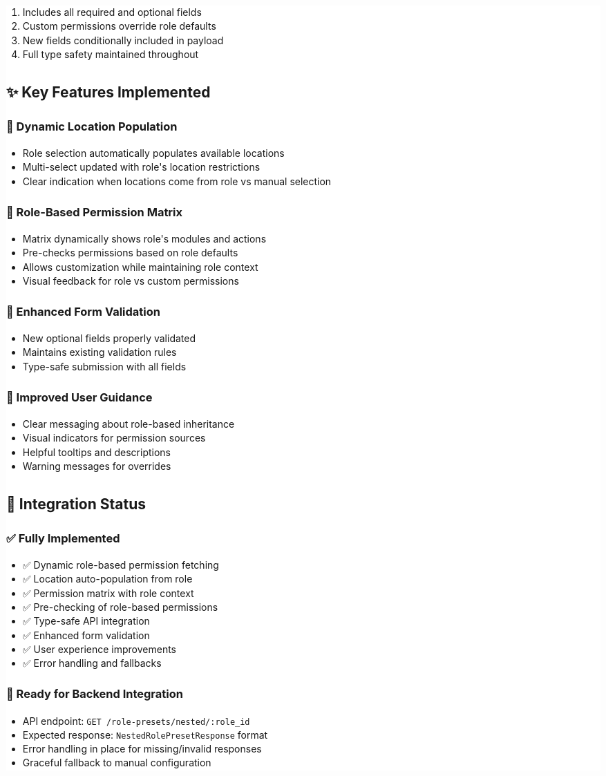 1. Includes all required and optional fields
2. Custom permissions override role defaults
3. New fields conditionally included in payload
4. Full type safety maintained throughout

## ✨ Key Features Implemented

### **🎯 Dynamic Location Population**

- Role selection automatically populates available locations
- Multi-select updated with role's location restrictions
- Clear indication when locations come from role vs manual selection

### **🎯 Role-Based Permission Matrix**

- Matrix dynamically shows role's modules and actions
- Pre-checks permissions based on role defaults
- Allows customization while maintaining role context
- Visual feedback for role vs custom permissions

### **🎯 Enhanced Form Validation**

- New optional fields properly validated
- Maintains existing validation rules
- Type-safe submission with all fields

### **🎯 Improved User Guidance**

- Clear messaging about role-based inheritance
- Visual indicators for permission sources
- Helpful tooltips and descriptions
- Warning messages for overrides

## 🚀 Integration Status

### **✅ Fully Implemented**

- ✅ Dynamic role-based permission fetching
- ✅ Location auto-population from role
- ✅ Permission matrix with role context
- ✅ Pre-checking of role-based permissions
- ✅ Type-safe API integration
- ✅ Enhanced form validation
- ✅ User experience improvements
- ✅ Error handling and fallbacks

### **🔄 Ready for Backend Integration**

- API endpoint: `GET /role-presets/nested/:role_id`
- Expected response: `NestedRolePresetResponse` format
- Error handling in place for missing/invalid responses
- Graceful fallback to manual configuration
